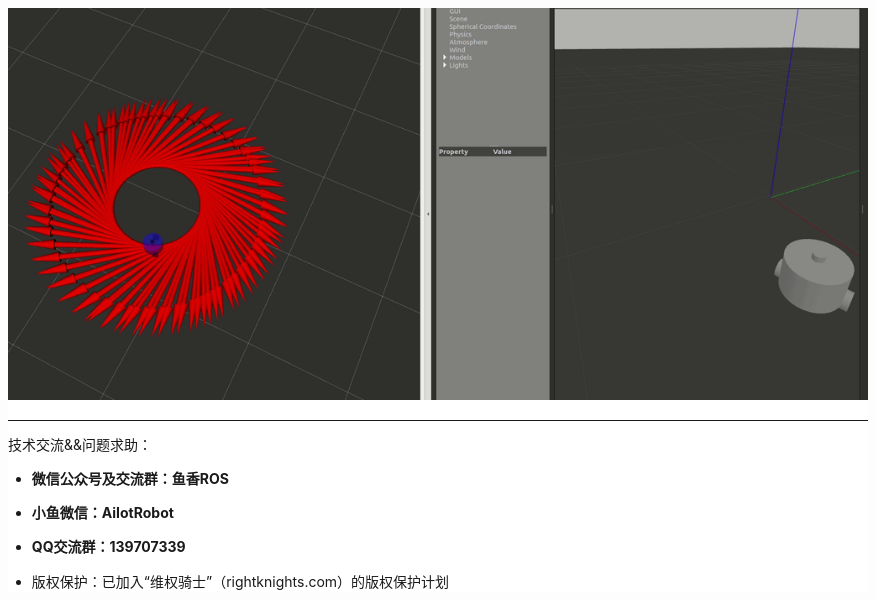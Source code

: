 ![boot](../../../foxy/chapt9/9.3为FishBot配置两轮差速控制插件/imgs/boot.gif)



--------------

技术交流&&问题求助：

- **微信公众号及交流群：鱼香ROS**
- **小鱼微信：AiIotRobot**
- **QQ交流群：139707339**

- 版权保护：已加入“维权骑士”（rightknights.com）的版权保护计划